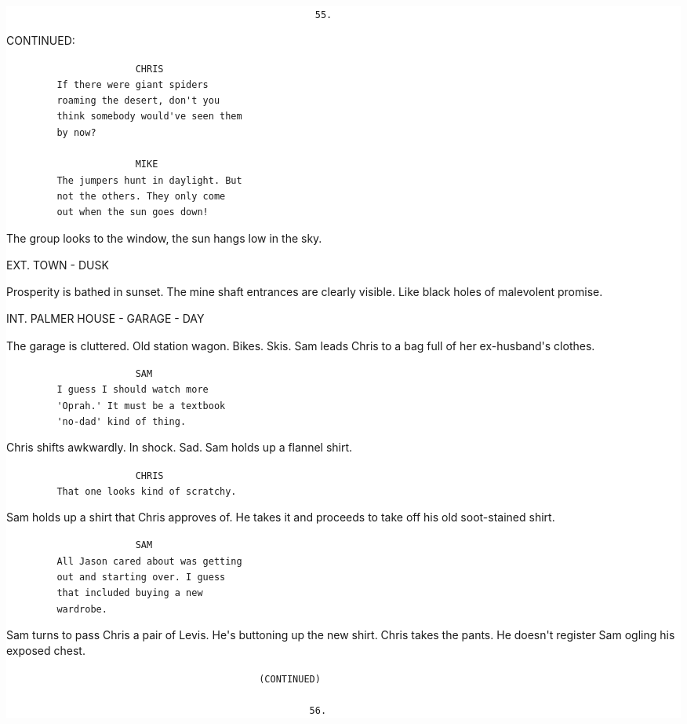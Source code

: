                                                            55.

CONTINUED:

                           CHRIS
             If there were giant spiders
             roaming the desert, don't you
             think somebody would've seen them
             by now?

                           MIKE
             The jumpers hunt in daylight. But
             not the others. They only come
             out when the sun goes down!

The group looks to the window, the sun hangs low in the
sky.


EXT. TOWN - DUSK

Prosperity is bathed in sunset. The mine shaft entrances
are clearly visible. Like black holes of malevolent
promise.


INT. PALMER HOUSE - GARAGE - DAY

The garage is cluttered. Old station wagon. Bikes.
Skis. Sam leads Chris to a bag full of her ex-husband's
clothes.

                           SAM
             I guess I should watch more
             'Oprah.' It must be a textbook
             'no-dad' kind of thing.

Chris shifts awkwardly.     In shock.   Sad.   Sam holds up a
flannel shirt.

                           CHRIS
             That one looks kind of scratchy.

Sam holds up a shirt that Chris approves of. He takes it
and proceeds to take off his old soot-stained shirt.

                           SAM
             All Jason cared about was getting
             out and starting over. I guess
             that included buying a new
             wardrobe.

Sam turns to pass Chris a pair of Levis. He's buttoning
up the new shirt. Chris takes the pants. He doesn't
register Sam ogling his exposed chest.

                                                 (CONTINUED)

                                                          56.
